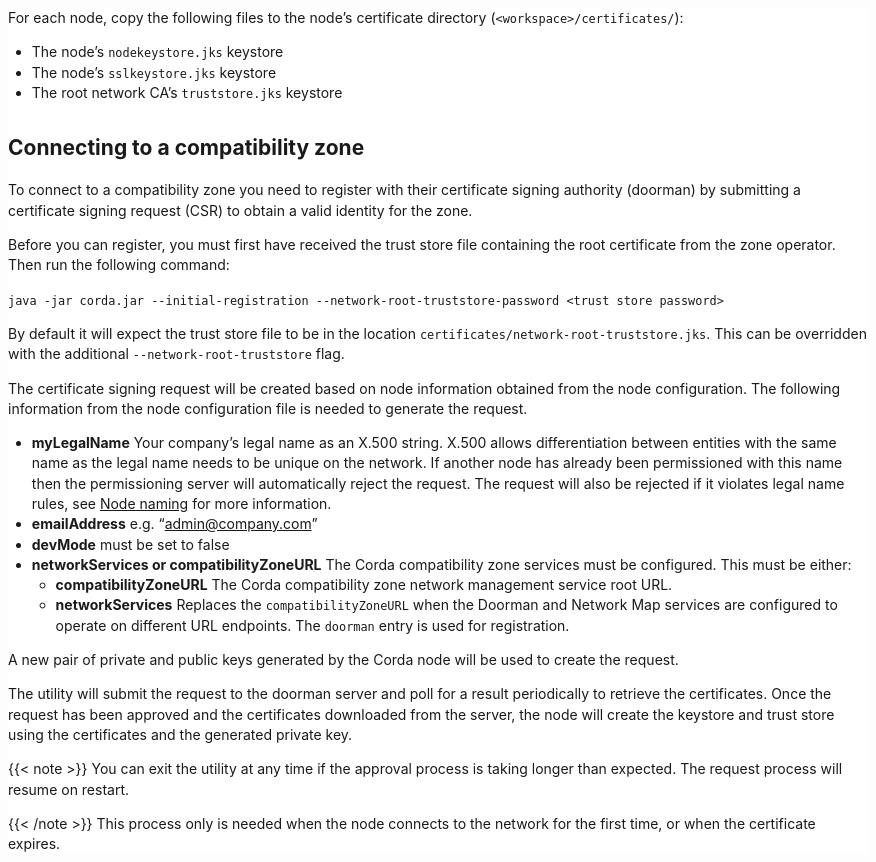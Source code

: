For each node, copy the following files to the node’s certificate directory (`<workspace>/certificates/`):


* The node’s `nodekeystore.jks` keystore
* The node’s `sslkeystore.jks` keystore
* The root network CA’s `truststore.jks` keystore


## Connecting to a compatibility zone

To connect to a compatibility zone you need to register with their certificate signing authority (doorman) by submitting
a certificate signing request (CSR) to obtain a valid identity for the zone.

Before you can register, you must first have received the trust store file containing the root certificate from the zone
operator. Then run the following command:

`java -jar corda.jar --initial-registration --network-root-truststore-password <trust store password>`

By default it will expect the trust store file to be in the location `certificates/network-root-truststore.jks`.
This can be overridden with the additional `--network-root-truststore` flag.

The certificate signing request will be created based on node information obtained from the node configuration.
The following information from the node configuration file is needed to generate the request.


* **myLegalName** Your company’s legal name as an X.500 string. X.500 allows differentiation between entities with the same
name as the legal name needs to be unique on the network. If another node has already been permissioned with this
name then the permissioning server will automatically reject the request. The request will also be rejected if it
violates legal name rules, see [Node naming](generating-a-node.md#node-naming) for more information.
* **emailAddress** e.g. “[admin@company.com](mailto:admin@company.com)”
* **devMode** must be set to false
* **networkServices or compatibilityZoneURL** The Corda compatibility zone services must be configured. This must be either:
    * **compatibilityZoneURL** The Corda compatibility zone network management service root URL.
    * **networkServices** Replaces the `compatibilityZoneURL` when the Doorman and Network Map services
are configured to operate on different URL endpoints. The `doorman` entry is used for registration.



A new pair of private and public keys generated by the Corda node will be used to create the request.

The utility will submit the request to the doorman server and poll for a result periodically to retrieve the certificates.
Once the request has been approved and the certificates downloaded from the server, the node will create the keystore and trust store using the certificates and the generated private key.

{{< note >}}
You can exit the utility at any time if the approval process is taking longer than expected. The request process will resume on restart.

{{< /note >}}
This process only is needed when the node connects to the network for the first time, or when the certificate expires.

